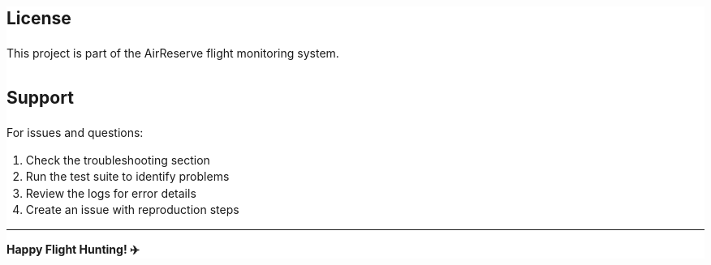 ## License

This project is part of the AirReserve flight monitoring system.

## Support

For issues and questions:
1. Check the troubleshooting section
2. Run the test suite to identify problems
3. Review the logs for error details
4. Create an issue with reproduction steps

---

**Happy Flight Hunting! ✈️**
